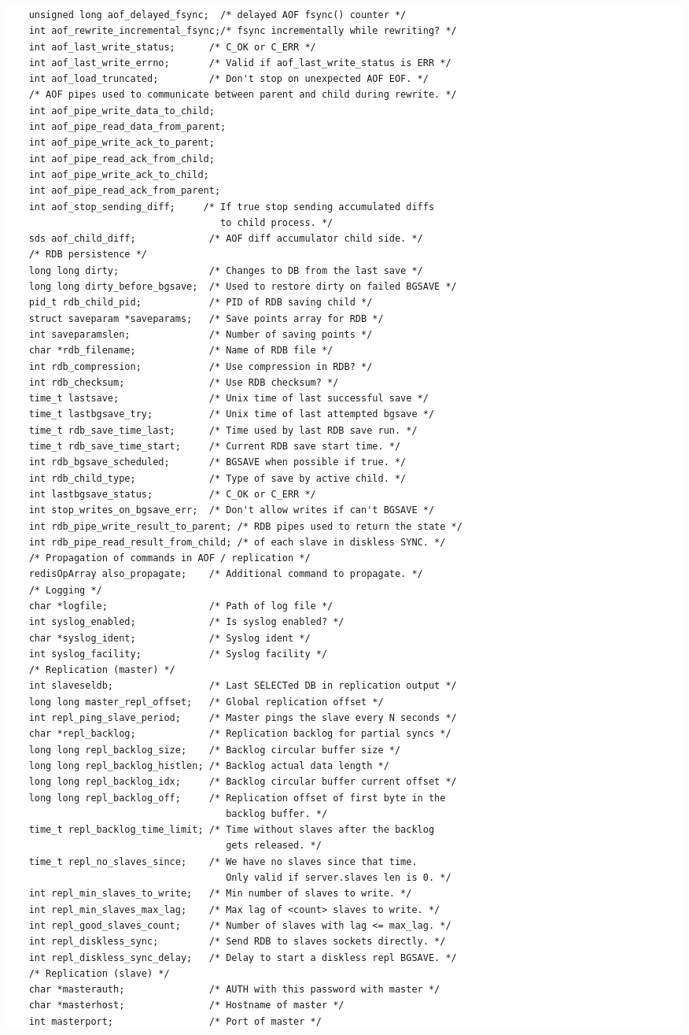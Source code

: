         unsigned long aof_delayed_fsync;  /* delayed AOF fsync() counter */
        int aof_rewrite_incremental_fsync;/* fsync incrementally while rewriting? */
        int aof_last_write_status;      /* C_OK or C_ERR */
        int aof_last_write_errno;       /* Valid if aof_last_write_status is ERR */
        int aof_load_truncated;         /* Don't stop on unexpected AOF EOF. */
        /* AOF pipes used to communicate between parent and child during rewrite. */
        int aof_pipe_write_data_to_child;
        int aof_pipe_read_data_from_parent;
        int aof_pipe_write_ack_to_parent;
        int aof_pipe_read_ack_from_child;
        int aof_pipe_write_ack_to_child;
        int aof_pipe_read_ack_from_parent;
        int aof_stop_sending_diff;     /* If true stop sending accumulated diffs
                                          to child process. */
        sds aof_child_diff;             /* AOF diff accumulator child side. */
        /* RDB persistence */
        long long dirty;                /* Changes to DB from the last save */
        long long dirty_before_bgsave;  /* Used to restore dirty on failed BGSAVE */
        pid_t rdb_child_pid;            /* PID of RDB saving child */
        struct saveparam *saveparams;   /* Save points array for RDB */
        int saveparamslen;              /* Number of saving points */
        char *rdb_filename;             /* Name of RDB file */
        int rdb_compression;            /* Use compression in RDB? */
        int rdb_checksum;               /* Use RDB checksum? */
        time_t lastsave;                /* Unix time of last successful save */
        time_t lastbgsave_try;          /* Unix time of last attempted bgsave */
        time_t rdb_save_time_last;      /* Time used by last RDB save run. */
        time_t rdb_save_time_start;     /* Current RDB save start time. */
        int rdb_bgsave_scheduled;       /* BGSAVE when possible if true. */
        int rdb_child_type;             /* Type of save by active child. */
        int lastbgsave_status;          /* C_OK or C_ERR */
        int stop_writes_on_bgsave_err;  /* Don't allow writes if can't BGSAVE */
        int rdb_pipe_write_result_to_parent; /* RDB pipes used to return the state */
        int rdb_pipe_read_result_from_child; /* of each slave in diskless SYNC. */
        /* Propagation of commands in AOF / replication */
        redisOpArray also_propagate;    /* Additional command to propagate. */
        /* Logging */
        char *logfile;                  /* Path of log file */
        int syslog_enabled;             /* Is syslog enabled? */
        char *syslog_ident;             /* Syslog ident */
        int syslog_facility;            /* Syslog facility */
        /* Replication (master) */
        int slaveseldb;                 /* Last SELECTed DB in replication output */
        long long master_repl_offset;   /* Global replication offset */
        int repl_ping_slave_period;     /* Master pings the slave every N seconds */
        char *repl_backlog;             /* Replication backlog for partial syncs */
        long long repl_backlog_size;    /* Backlog circular buffer size */
        long long repl_backlog_histlen; /* Backlog actual data length */
        long long repl_backlog_idx;     /* Backlog circular buffer current offset */
        long long repl_backlog_off;     /* Replication offset of first byte in the
                                           backlog buffer. */
        time_t repl_backlog_time_limit; /* Time without slaves after the backlog
                                           gets released. */
        time_t repl_no_slaves_since;    /* We have no slaves since that time.
                                           Only valid if server.slaves len is 0. */
        int repl_min_slaves_to_write;   /* Min number of slaves to write. */
        int repl_min_slaves_max_lag;    /* Max lag of <count> slaves to write. */
        int repl_good_slaves_count;     /* Number of slaves with lag <= max_lag. */
        int repl_diskless_sync;         /* Send RDB to slaves sockets directly. */
        int repl_diskless_sync_delay;   /* Delay to start a diskless repl BGSAVE. */
        /* Replication (slave) */
        char *masterauth;               /* AUTH with this password with master */
        char *masterhost;               /* Hostname of master */
        int masterport;                 /* Port of master */
